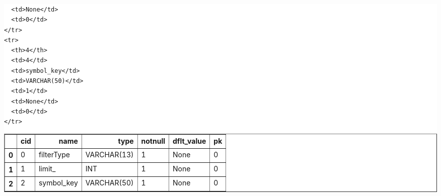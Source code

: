       <td>None</td>
      <td>0</td>
    </tr>
    <tr>
      <th>4</th>
      <td>4</td>
      <td>symbol_key</td>
      <td>VARCHAR(50)</td>
      <td>1</td>
      <td>None</td>
      <td>0</td>
    </tr>
  </tbody>
</table>
</div>



<div>

<table border="1" class="dataframe">
  <thead>
    <tr style="text-align: right;">
      <th></th>
      <th>cid</th>
      <th>name</th>
      <th>type</th>
      <th>notnull</th>
      <th>dflt_value</th>
      <th>pk</th>
    </tr>
  </thead>
  <tbody>
    <tr>
      <th>0</th>
      <td>0</td>
      <td>filterType</td>
      <td>VARCHAR(13)</td>
      <td>1</td>
      <td>None</td>
      <td>0</td>
    </tr>
    <tr>
      <th>1</th>
      <td>1</td>
      <td>limit_</td>
      <td>INT</td>
      <td>1</td>
      <td>None</td>
      <td>0</td>
    </tr>
    <tr>
      <th>2</th>
      <td>2</td>
      <td>symbol_key</td>
      <td>VARCHAR(50)</td>
      <td>1</td>
      <td>None</td>
      <td>0</td>
    </tr>
  </tbody>
</table>
</div>
